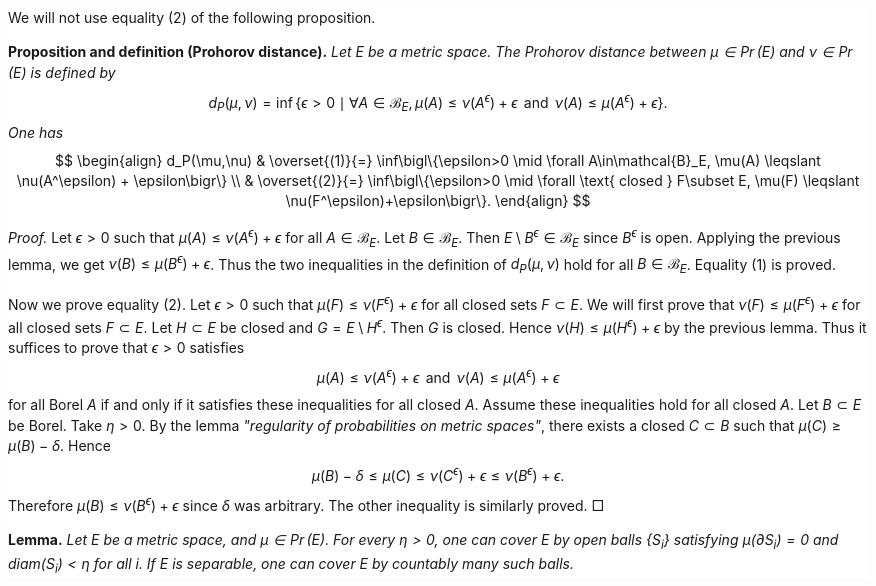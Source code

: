 We will not use equality $(2)$ of the following proposition.

**Proposition and definition (Prohorov distance).** *Let $E$ be a metric
space. The Prohorov distance between $\mu \in \Pr(E)$ and
$\nu \in \Pr(E)$ is defined by* $$
d_P(\mu,\nu) = 
\inf\bigl\{\epsilon>0 \mid \forall A\in\mathcal{B}_E, 
\mu(A) \leqslant \nu(A^\epsilon) + \epsilon \,\text{ and }\, 
\nu(A) \leqslant \mu(A^\epsilon) + \epsilon\bigr\}.
$$ *One has* $$
\begin{align}
d_P(\mu,\nu) & \overset{(1)}{=} 
\inf\bigl\{\epsilon>0 \mid \forall A\in\mathcal{B}_E, 
\mu(A) \leqslant \nu(A^\epsilon) + \epsilon\bigr\} \\ & \overset{(2)}{=}
\inf\bigl\{\epsilon>0 \mid \forall \text{ closed } F\subset E, 
\mu(F) \leqslant \nu(F^\epsilon)+\epsilon\bigr\}.
\end{align}
$$

*Proof.* Let $\epsilon>0$ such that
$\mu(A) \leqslant \nu(A^\epsilon) + \epsilon$ for all
$A\in\mathcal{B}_E$. Let $B\in\mathcal{B}_E$. Then
$E\setminus B^\epsilon\in\mathcal{B}_E$ since $B^\epsilon$ is open.
Applying the previous lemma, we get
$\nu(B) \leqslant \mu(B^\epsilon) + \epsilon$. Thus the two inequalities
in the definition of $d_P(\mu,\nu)$ hold for all $B\in\mathcal{B}_E$.
Equality $(1)$ is proved.

Now we prove equality $(2)$. Let $\epsilon>0$ such that
$\mu(F) \leqslant \nu(F^\epsilon)+\epsilon$ for all closed sets
$F \subset E$. We will first prove that
$\nu(F) \leqslant \mu(F^\epsilon)+\epsilon$ for all closed sets
$F \subset E$. Let $H\subset E$ be closed and
$G = E\setminus H^\epsilon$. Then $G$ is closed. Hence
$\nu(H) \leqslant \mu(H^\epsilon) + \epsilon$ by the previous lemma.
Thus it suffices to prove that $\epsilon>0$ satisfies $$
\mu(A) \leqslant \nu(A^\epsilon) + \epsilon \,\text{ and }\, 
\nu(A) \leqslant \mu(A^\epsilon) + \epsilon
$$ for all Borel $A$ if and only if it satisfies these inequalities for
all closed $A$. Assume these inequalities hold for all closed $A$. Let
$B\subset E$ be Borel. Take $\eta>0$. By the lemma *"regularity of
probabilities on metric spaces"*, there exists a closed $C\subset B$
such that $\mu(C) \geqslant \mu(B)-\delta$. Hence $$
\mu(B)-\delta \leqslant \mu(C) \leqslant \nu(C^\epsilon)+\epsilon \leqslant 
\nu(B^\epsilon)+\epsilon.
$$ Therefore $\mu(B) \leqslant \nu(B^\epsilon)+\epsilon$ since $\delta$
was arbitrary. The other inequality is similarly proved. □

**Lemma.** *Let $E$ be a metric space, and $\mu\in\Pr(E)$. For every
$\eta>0$, one can cover $E$ by open balls $\{S_i\}$ satisfying
$\mu(\partial S_i)=0$ and $\textrm{diam}(S_i) < \eta$ for all $i$. If
$E$ is separable, one can cover $E$ by countably many such balls.*
